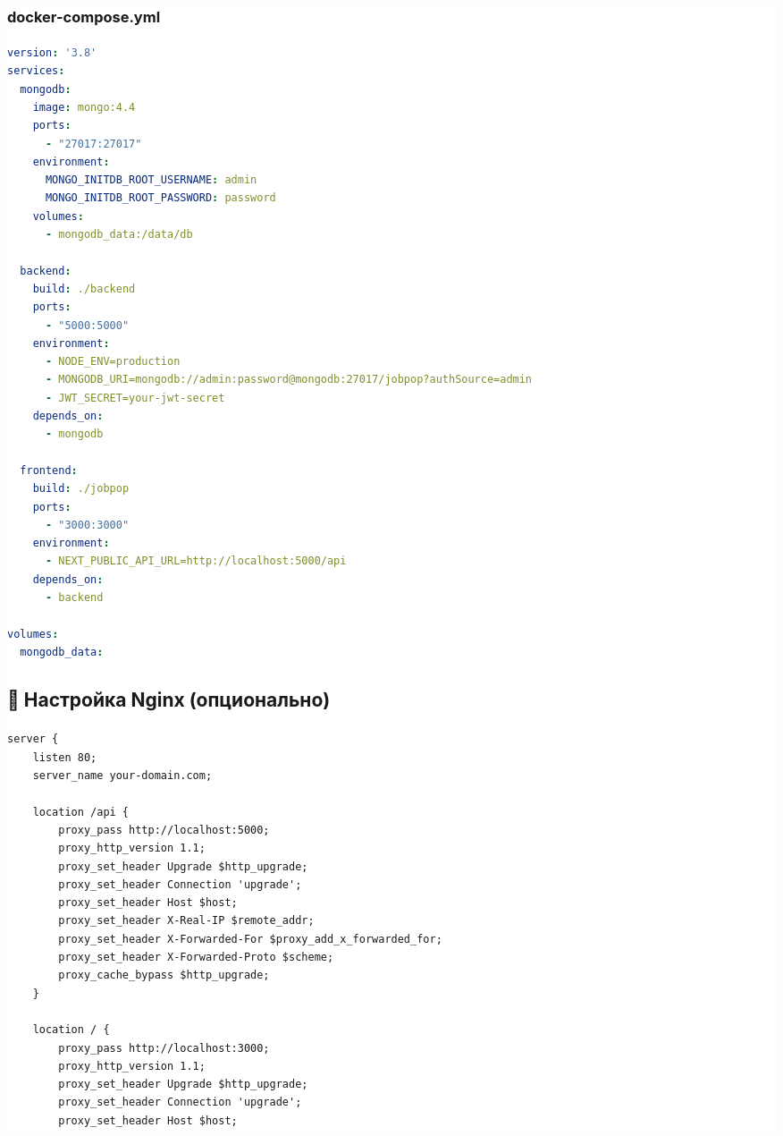 ### docker-compose.yml

```yaml
version: '3.8'
services:
  mongodb:
    image: mongo:4.4
    ports:
      - "27017:27017"
    environment:
      MONGO_INITDB_ROOT_USERNAME: admin
      MONGO_INITDB_ROOT_PASSWORD: password
    volumes:
      - mongodb_data:/data/db

  backend:
    build: ./backend
    ports:
      - "5000:5000"
    environment:
      - NODE_ENV=production
      - MONGODB_URI=mongodb://admin:password@mongodb:27017/jobpop?authSource=admin
      - JWT_SECRET=your-jwt-secret
    depends_on:
      - mongodb

  frontend:
    build: ./jobpop
    ports:
      - "3000:3000"
    environment:
      - NEXT_PUBLIC_API_URL=http://localhost:5000/api
    depends_on:
      - backend

volumes:
  mongodb_data:
```

## 🔧 Настройка Nginx (опционально)

```nginx
server {
    listen 80;
    server_name your-domain.com;

    location /api {
        proxy_pass http://localhost:5000;
        proxy_http_version 1.1;
        proxy_set_header Upgrade $http_upgrade;
        proxy_set_header Connection 'upgrade';
        proxy_set_header Host $host;
        proxy_set_header X-Real-IP $remote_addr;
        proxy_set_header X-Forwarded-For $proxy_add_x_forwarded_for;
        proxy_set_header X-Forwarded-Proto $scheme;
        proxy_cache_bypass $http_upgrade;
    }

    location / {
        proxy_pass http://localhost:3000;
        proxy_http_version 1.1;
        proxy_set_header Upgrade $http_upgrade;
        proxy_set_header Connection 'upgrade';
        proxy_set_header Host $host;
```